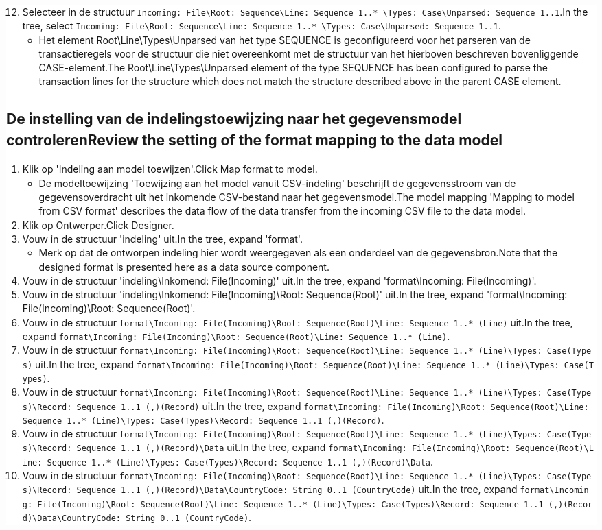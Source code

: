 12. <span data-ttu-id="d0fd5-174">Selecteer in de structuur `Incoming: File\Root: Sequence\Line: Sequence 1..* \Types: Case\Unparsed: Sequence 1..1`.</span><span class="sxs-lookup"><span data-stu-id="d0fd5-174">In the tree, select `Incoming: File\Root: Sequence\Line: Sequence 1..* \Types: Case\Unparsed: Sequence 1..1`.</span></span>
    * <span data-ttu-id="d0fd5-175">Het element Root\Line\Types\Unparsed van het type SEQUENCE is geconfigureerd voor het parseren van de transactieregels voor de structuur die niet overeenkomt met de structuur van het hierboven beschreven bovenliggende CASE-element.</span><span class="sxs-lookup"><span data-stu-id="d0fd5-175">The Root\Line\Types\Unparsed element of the type SEQUENCE has been configured to parse the transaction lines for the structure which does not match the structure described above in the parent CASE element.</span></span>

## <a name="review-the-setting-of-the-format-mapping-to-the-data-model"></a><span data-ttu-id="d0fd5-176">De instelling van de indelingstoewijzing naar het gegevensmodel controleren</span><span class="sxs-lookup"><span data-stu-id="d0fd5-176">Review the setting of the format mapping to the data model</span></span>

1. <span data-ttu-id="d0fd5-177">Klik op 'Indeling aan model toewijzen'.</span><span class="sxs-lookup"><span data-stu-id="d0fd5-177">Click Map format to model.</span></span>
    * <span data-ttu-id="d0fd5-178">De modeltoewijzing 'Toewijzing aan het model vanuit CSV-indeling' beschrijft de gegevensstroom van de gegevensoverdracht uit het inkomende CSV-bestand naar het gegevensmodel.</span><span class="sxs-lookup"><span data-stu-id="d0fd5-178">The model mapping 'Mapping to model from CSV format' describes the data flow of the data transfer from the incoming CSV file to the data model.</span></span>
2. <span data-ttu-id="d0fd5-179">Klik op Ontwerper.</span><span class="sxs-lookup"><span data-stu-id="d0fd5-179">Click Designer.</span></span>
3. <span data-ttu-id="d0fd5-180">Vouw in de structuur 'indeling' uit.</span><span class="sxs-lookup"><span data-stu-id="d0fd5-180">In the tree, expand 'format'.</span></span>
    * <span data-ttu-id="d0fd5-181">Merk op dat de ontworpen indeling hier wordt weergegeven als een onderdeel van de gegevensbron.</span><span class="sxs-lookup"><span data-stu-id="d0fd5-181">Note that the designed format is presented here as a data source component.</span></span>
4. <span data-ttu-id="d0fd5-182">Vouw in de structuur 'indeling\Inkomend: File(Incoming)' uit.</span><span class="sxs-lookup"><span data-stu-id="d0fd5-182">In the tree, expand 'format\Incoming: File(Incoming)'.</span></span>
5. <span data-ttu-id="d0fd5-183">Vouw in de structuur 'indeling\Inkomend: File(Incoming)\Root: Sequence(Root)' uit.</span><span class="sxs-lookup"><span data-stu-id="d0fd5-183">In the tree, expand 'format\Incoming: File(Incoming)\Root: Sequence(Root)'.</span></span>
6. <span data-ttu-id="d0fd5-184">Vouw in de structuur `format\Incoming: File(Incoming)\Root: Sequence(Root)\Line: Sequence 1..* (Line)` uit.</span><span class="sxs-lookup"><span data-stu-id="d0fd5-184">In the tree, expand `format\Incoming: File(Incoming)\Root: Sequence(Root)\Line: Sequence 1..* (Line)`.</span></span>
7. <span data-ttu-id="d0fd5-185">Vouw in de structuur `format\Incoming: File(Incoming)\Root: Sequence(Root)\Line: Sequence 1..* (Line)\Types: Case(Types)` uit.</span><span class="sxs-lookup"><span data-stu-id="d0fd5-185">In the tree, expand `format\Incoming: File(Incoming)\Root: Sequence(Root)\Line: Sequence 1..* (Line)\Types: Case(Types)`.</span></span>
8. <span data-ttu-id="d0fd5-186">Vouw in de structuur `format\Incoming: File(Incoming)\Root: Sequence(Root)\Line: Sequence 1..* (Line)\Types: Case(Types)\Record: Sequence 1..1 (,)(Record)` uit.</span><span class="sxs-lookup"><span data-stu-id="d0fd5-186">In the tree, expand `format\Incoming: File(Incoming)\Root: Sequence(Root)\Line: Sequence 1..* (Line)\Types: Case(Types)\Record: Sequence 1..1 (,)(Record)`.</span></span>
9. <span data-ttu-id="d0fd5-187">Vouw in de structuur `format\Incoming: File(Incoming)\Root: Sequence(Root)\Line: Sequence 1..* (Line)\Types: Case(Types)\Record: Sequence 1..1 (,)(Record)\Data` uit.</span><span class="sxs-lookup"><span data-stu-id="d0fd5-187">In the tree, expand `format\Incoming: File(Incoming)\Root: Sequence(Root)\Line: Sequence 1..* (Line)\Types: Case(Types)\Record: Sequence 1..1 (,)(Record)\Data`.</span></span>
10. <span data-ttu-id="d0fd5-188">Vouw in de structuur `format\Incoming: File(Incoming)\Root: Sequence(Root)\Line: Sequence 1..* (Line)\Types: Case(Types)\Record: Sequence 1..1 (,)(Record)\Data\CountryCode: String 0..1 (CountryCode)` uit.</span><span class="sxs-lookup"><span data-stu-id="d0fd5-188">In the tree, expand `format\Incoming: File(Incoming)\Root: Sequence(Root)\Line: Sequence 1..* (Line)\Types: Case(Types)\Record: Sequence 1..1 (,)(Record)\Data\CountryCode: String 0..1 (CountryCode)`.</span></span>